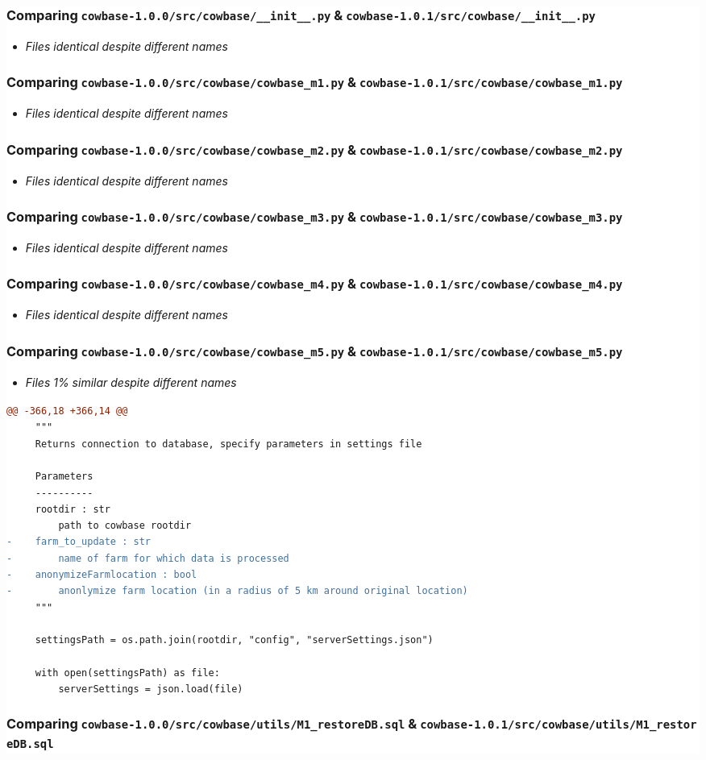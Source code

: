 ### Comparing `cowbase-1.0.0/src/cowbase/__init__.py` & `cowbase-1.0.1/src/cowbase/__init__.py`

 * *Files identical despite different names*

### Comparing `cowbase-1.0.0/src/cowbase/cowbase_m1.py` & `cowbase-1.0.1/src/cowbase/cowbase_m1.py`

 * *Files identical despite different names*

### Comparing `cowbase-1.0.0/src/cowbase/cowbase_m2.py` & `cowbase-1.0.1/src/cowbase/cowbase_m2.py`

 * *Files identical despite different names*

### Comparing `cowbase-1.0.0/src/cowbase/cowbase_m3.py` & `cowbase-1.0.1/src/cowbase/cowbase_m3.py`

 * *Files identical despite different names*

### Comparing `cowbase-1.0.0/src/cowbase/cowbase_m4.py` & `cowbase-1.0.1/src/cowbase/cowbase_m4.py`

 * *Files identical despite different names*

### Comparing `cowbase-1.0.0/src/cowbase/cowbase_m5.py` & `cowbase-1.0.1/src/cowbase/cowbase_m5.py`

 * *Files 1% similar despite different names*

```diff
@@ -366,18 +366,14 @@
     """
     Returns connection to database, specify parameters in settings file
 
     Parameters
     ----------
     rootdir : str
         path to cowbase rootdir
-    farm_to_update : str
-        name of farm for which data is processed
-    anonymizeFarmlocation : bool
-        anonlymize farm location (in a radius of 5 km around original location)
     """
 
     settingsPath = os.path.join(rootdir, "config", "serverSettings.json")
 
     with open(settingsPath) as file:
         serverSettings = json.load(file)
```

### Comparing `cowbase-1.0.0/src/cowbase/utils/M1_restoreDB.sql` & `cowbase-1.0.1/src/cowbase/utils/M1_restoreDB.sql`
